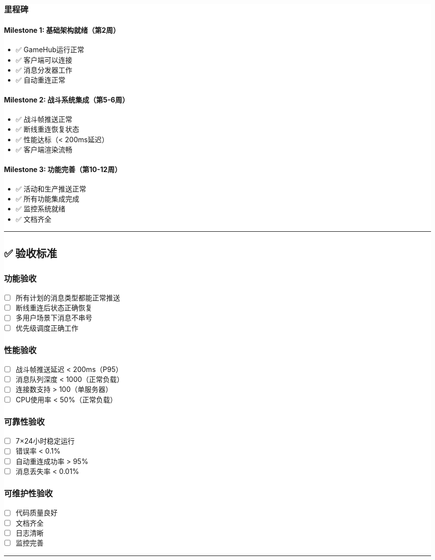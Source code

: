 ### 里程碑

#### Milestone 1: 基础架构就绪（第2周）

- ✅ GameHub运行正常
- ✅ 客户端可以连接
- ✅ 消息分发器工作
- ✅ 自动重连正常

#### Milestone 2: 战斗系统集成（第5-6周）

- ✅ 战斗帧推送正常
- ✅ 断线重连恢复状态
- ✅ 性能达标（< 200ms延迟）
- ✅ 客户端渲染流畅

#### Milestone 3: 功能完善（第10-12周）

- ✅ 活动和生产推送正常
- ✅ 所有功能集成完成
- ✅ 监控系统就绪
- ✅ 文档齐全

---

## ✅ 验收标准

### 功能验收

- [ ] 所有计划的消息类型都能正常推送
- [ ] 断线重连后状态正确恢复
- [ ] 多用户场景下消息不串号
- [ ] 优先级调度正确工作

### 性能验收

- [ ] 战斗帧推送延迟 < 200ms（P95）
- [ ] 消息队列深度 < 1000（正常负载）
- [ ] 连接数支持 > 100（单服务器）
- [ ] CPU使用率 < 50%（正常负载）

### 可靠性验收

- [ ] 7×24小时稳定运行
- [ ] 错误率 < 0.1%
- [ ] 自动重连成功率 > 95%
- [ ] 消息丢失率 < 0.01%

### 可维护性验收

- [ ] 代码质量良好
- [ ] 文档齐全
- [ ] 日志清晰
- [ ] 监控完善

---